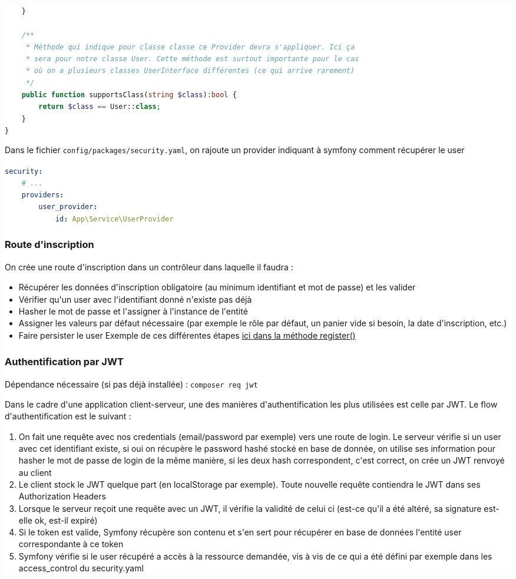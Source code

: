 ```php
    }

    /**
     * Méthode qui indique pour classe classe ce Provider devra s'appliquer. Ici ça
     * sera pour notre classe User. Cette méthode est surtout importante pour le cas
     * où on a plusieurs classes UserInterface différentes (ce qui arrive rarement)
     */ 
    public function supportsClass(string $class):bool {
        return $class == User::class;
    }
}
```


Dans le fichier `config/packages/security.yaml`, on rajoute un provider indiquant à symfony comment récupérer le user

```yaml
security:
    # ...
    providers:
        user_provider:
            id: App\Service\UserProvider
```

### Route d'inscription
On crée une route d'inscription dans un contrôleur dans laquelle il faudra : 
* Récupérer les données d'inscription obligatoire (au minimum identifiant et mot de passe) et les valider
* Vérifier qu'un user avec l'identifiant donné n'existe pas déjà
* Hasher le mot de passe et l'assigner à l'instance de l'entité
* Assigner les valeurs par défaut nécessaire (par exemple le rôle par défaut, un panier vide si besoin, la date d'inscription, etc.)
* Faire persister le user
Exemple de ces différentes étapes [ici dans la méthode register()](src/Controller/AuthController.php)

### Authentification par JWT
Dépendance nécessaire (si pas déjà installée) : `composer req jwt` 

Dans le cadre d'une application client-serveur, une des manières d'authentification les plus utilisées est celle par JWT. Le flow d'authentification est le suivant :
1. On fait une requête avec nos credentials (email/password par exemple) vers une route de login. Le serveur vérifie si un user avec cet identifiant existe, si oui on récupère le password hashé stocké en base de donnée, on utilise ses information pour hasher le mot de passe de login de la même manière, si les deux hash correspondent, c'est correct, on crée un JWT renvoyé au client
2. Le client stock le JWT quelque part (en localStorage par exemple). Toute nouvelle requête contiendra le JWT dans ses Authorization Headers
3. Lorsque le serveur reçoit une requête avec un JWT, il vérifie la validité de celui ci (est-ce qu'il a été altéré, sa signature est-elle ok, est-il expiré)
4. Si le token est valide, Symfony récupère son contenu et s'en sert pour récupérer en base de données l'entité user correspondante à ce token
5. Symfony vérifie si le user récupéré a accès à la ressource demandée, vis à vis de ce qui a été défini par exemple dans les access_control du security.yaml

